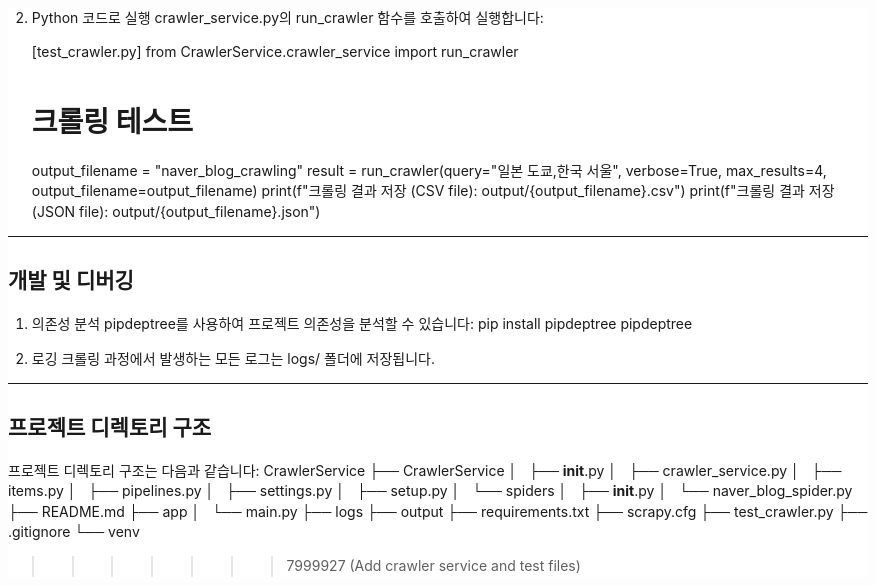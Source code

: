 2. Python 코드로 실행
   crawler_service.py의 run_crawler 함수를 호출하여 실행합니다:

   [test_crawler.py]
   from CrawlerService.crawler_service import run_crawler

   # 크롤링 테스트
   output_filename = "naver_blog_crawling"
   result = run_crawler(query="일본 도쿄,한국 서울", verbose=True, max_results=4, output_filename=output_filename)
   print(f"크롤링 결과 저장 (CSV file): output/{output_filename}.csv")
   print(f"크롤링 결과 저장 (JSON file): output/{output_filename}.json")

---

## 개발 및 디버깅

1. 의존성 분석
   pipdeptree를 사용하여 프로젝트 의존성을 분석할 수 있습니다:
   pip install pipdeptree
   pipdeptree

2. 로깅
   크롤링 과정에서 발생하는 모든 로그는 logs/ 폴더에 저장됩니다.

---

## 프로젝트 디렉토리 구조

프로젝트 디렉토리 구조는 다음과 같습니다:
CrawlerService
├── CrawlerService
│   ├── __init__.py
│   ├── crawler_service.py
│   ├── items.py
│   ├── pipelines.py
│   ├── settings.py
│   ├── setup.py
│   └── spiders
│       ├── __init__.py
│       └── naver_blog_spider.py
├── README.md
├── app
│   └── main.py
├── logs
├── output
├── requirements.txt
├── scrapy.cfg
├── test_crawler.py
├── .gitignore
└── venv
>>>>>>> 7999927 (Add crawler service and test files)
